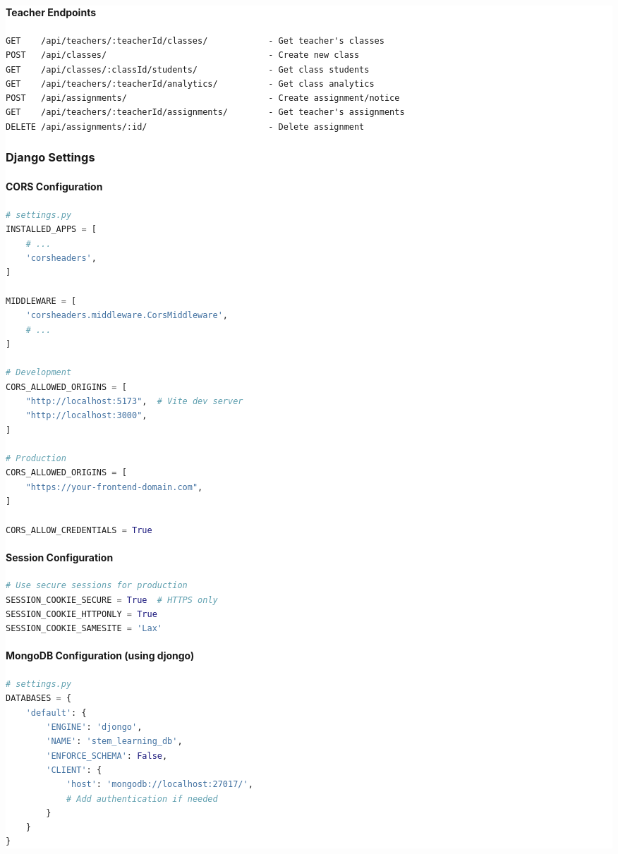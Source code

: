#### Teacher Endpoints

```
GET    /api/teachers/:teacherId/classes/            - Get teacher's classes
POST   /api/classes/                                - Create new class
GET    /api/classes/:classId/students/              - Get class students
GET    /api/teachers/:teacherId/analytics/          - Get class analytics
POST   /api/assignments/                            - Create assignment/notice
GET    /api/teachers/:teacherId/assignments/        - Get teacher's assignments
DELETE /api/assignments/:id/                        - Delete assignment
```

### Django Settings

#### CORS Configuration
```python
# settings.py
INSTALLED_APPS = [
    # ...
    'corsheaders',
]

MIDDLEWARE = [
    'corsheaders.middleware.CorsMiddleware',
    # ...
]

# Development
CORS_ALLOWED_ORIGINS = [
    "http://localhost:5173",  # Vite dev server
    "http://localhost:3000",
]

# Production
CORS_ALLOWED_ORIGINS = [
    "https://your-frontend-domain.com",
]

CORS_ALLOW_CREDENTIALS = True
```

#### Session Configuration
```python
# Use secure sessions for production
SESSION_COOKIE_SECURE = True  # HTTPS only
SESSION_COOKIE_HTTPONLY = True
SESSION_COOKIE_SAMESITE = 'Lax'
```

#### MongoDB Configuration (using djongo)
```python
# settings.py
DATABASES = {
    'default': {
        'ENGINE': 'djongo',
        'NAME': 'stem_learning_db',
        'ENFORCE_SCHEMA': False,
        'CLIENT': {
            'host': 'mongodb://localhost:27017/',
            # Add authentication if needed
        }
    }
}
```
